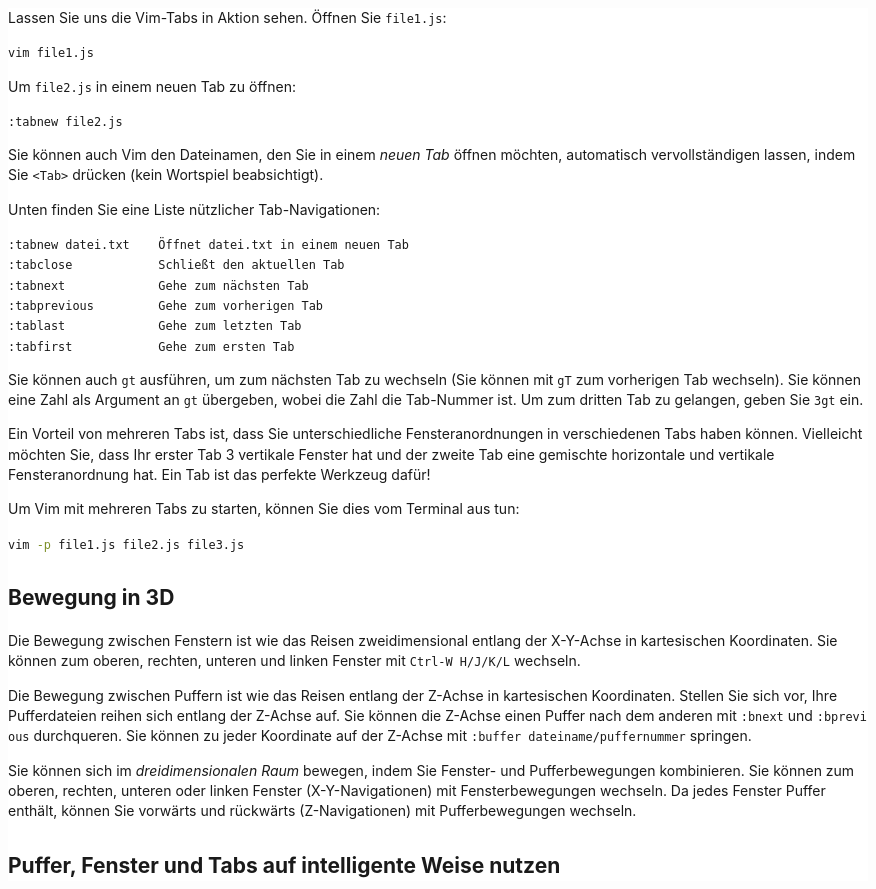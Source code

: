 Lassen Sie uns die Vim-Tabs in Aktion sehen. Öffnen Sie `file1.js`:

```bash
vim file1.js
```

Um `file2.js` in einem neuen Tab zu öffnen:

```shell
:tabnew file2.js
```

Sie können auch Vim den Dateinamen, den Sie in einem *neuen Tab* öffnen möchten, automatisch vervollständigen lassen, indem Sie `<Tab>` drücken (kein Wortspiel beabsichtigt).

Unten finden Sie eine Liste nützlicher Tab-Navigationen:

```shell
:tabnew datei.txt    Öffnet datei.txt in einem neuen Tab
:tabclose            Schließt den aktuellen Tab
:tabnext             Gehe zum nächsten Tab
:tabprevious         Gehe zum vorherigen Tab
:tablast             Gehe zum letzten Tab
:tabfirst            Gehe zum ersten Tab
```

Sie können auch `gt` ausführen, um zum nächsten Tab zu wechseln (Sie können mit `gT` zum vorherigen Tab wechseln). Sie können eine Zahl als Argument an `gt` übergeben, wobei die Zahl die Tab-Nummer ist. Um zum dritten Tab zu gelangen, geben Sie `3gt` ein.

Ein Vorteil von mehreren Tabs ist, dass Sie unterschiedliche Fensteranordnungen in verschiedenen Tabs haben können. Vielleicht möchten Sie, dass Ihr erster Tab 3 vertikale Fenster hat und der zweite Tab eine gemischte horizontale und vertikale Fensteranordnung hat. Ein Tab ist das perfekte Werkzeug dafür!

Um Vim mit mehreren Tabs zu starten, können Sie dies vom Terminal aus tun:

```bash
vim -p file1.js file2.js file3.js
```

## Bewegung in 3D

Die Bewegung zwischen Fenstern ist wie das Reisen zweidimensional entlang der X-Y-Achse in kartesischen Koordinaten. Sie können zum oberen, rechten, unteren und linken Fenster mit `Ctrl-W H/J/K/L` wechseln.

Die Bewegung zwischen Puffern ist wie das Reisen entlang der Z-Achse in kartesischen Koordinaten. Stellen Sie sich vor, Ihre Pufferdateien reihen sich entlang der Z-Achse auf. Sie können die Z-Achse einen Puffer nach dem anderen mit `:bnext` und `:bprevious` durchqueren. Sie können zu jeder Koordinate auf der Z-Achse mit `:buffer dateiname/puffernummer` springen.

Sie können sich im *dreidimensionalen Raum* bewegen, indem Sie Fenster- und Pufferbewegungen kombinieren. Sie können zum oberen, rechten, unteren oder linken Fenster (X-Y-Navigationen) mit Fensterbewegungen wechseln. Da jedes Fenster Puffer enthält, können Sie vorwärts und rückwärts (Z-Navigationen) mit Pufferbewegungen wechseln.

## Puffer, Fenster und Tabs auf intelligente Weise nutzen
